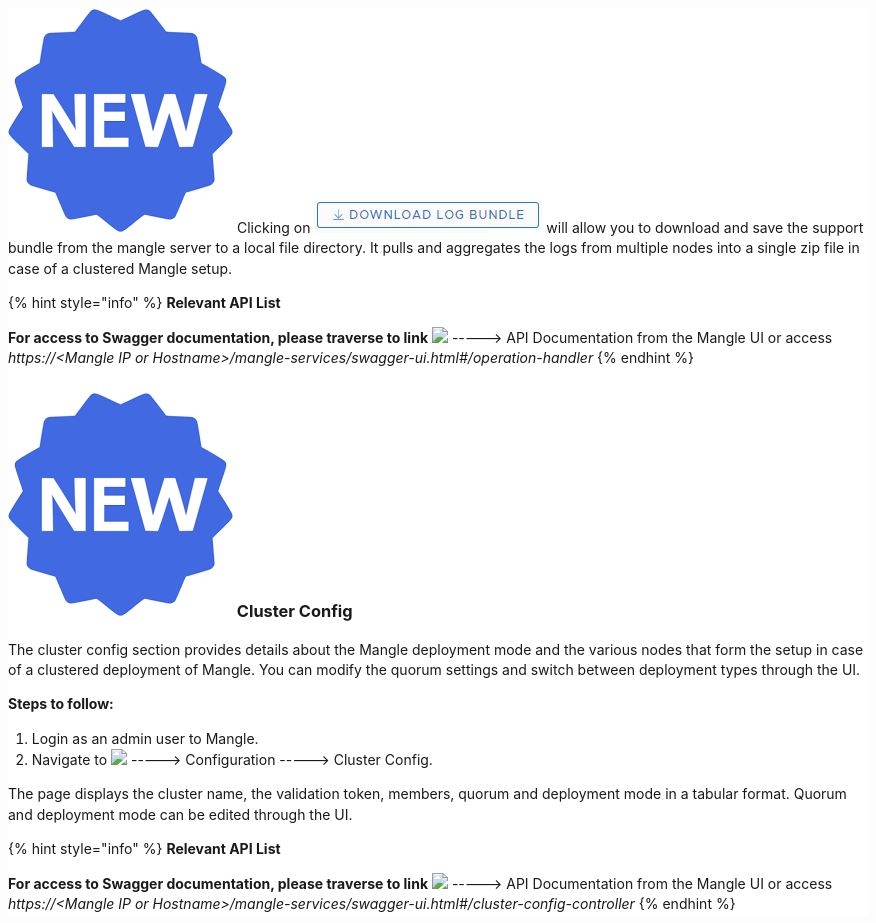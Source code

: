 ![](../.gitbook/assets/new_logo.png) Clicking on ![](../.gitbook/assets/download_bundle.png) will allow you to download and save the support bundle from the mangle server to a local file directory. It pulls and aggregates the logs from multiple nodes into a single zip file in case of a clustered Mangle setup.

{% hint style="info" %}
**Relevant API List**

**For access to Swagger documentation, please traverse to link** ![](../.gitbook/assets/help.png) -----&gt; API Documentation from the Mangle UI or access _https://&lt;Mangle IP or Hostname&gt;/mangle-services/swagger-ui.html\#/operation-handler_
{% endhint %}

### ![](../.gitbook/assets/new_logo.png) Cluster Config

The cluster config section provides details about the Mangle deployment mode and the various nodes that form the setup in case of a clustered deployment of Mangle. You can modify the quorum settings and switch between deployment types through the UI.

**Steps to follow:** 

1. Login as an admin user to Mangle.
2. Navigate to ![](../.gitbook/assets/settings.png) -----&gt; Configuration -----&gt; Cluster Config.

The page displays the cluster name, the validation token, members, quorum and deployment mode in a tabular format. Quorum and deployment mode can be edited through the UI.

{% hint style="info" %}
**Relevant API List**

**For access to Swagger documentation, please traverse to link** ![](../.gitbook/assets/help.png) -----&gt; API Documentation from the Mangle UI or access _https://&lt;Mangle IP or Hostname&gt;/mangle-services/swagger-ui.html\#/cluster-config-controller_
{% endhint %}
